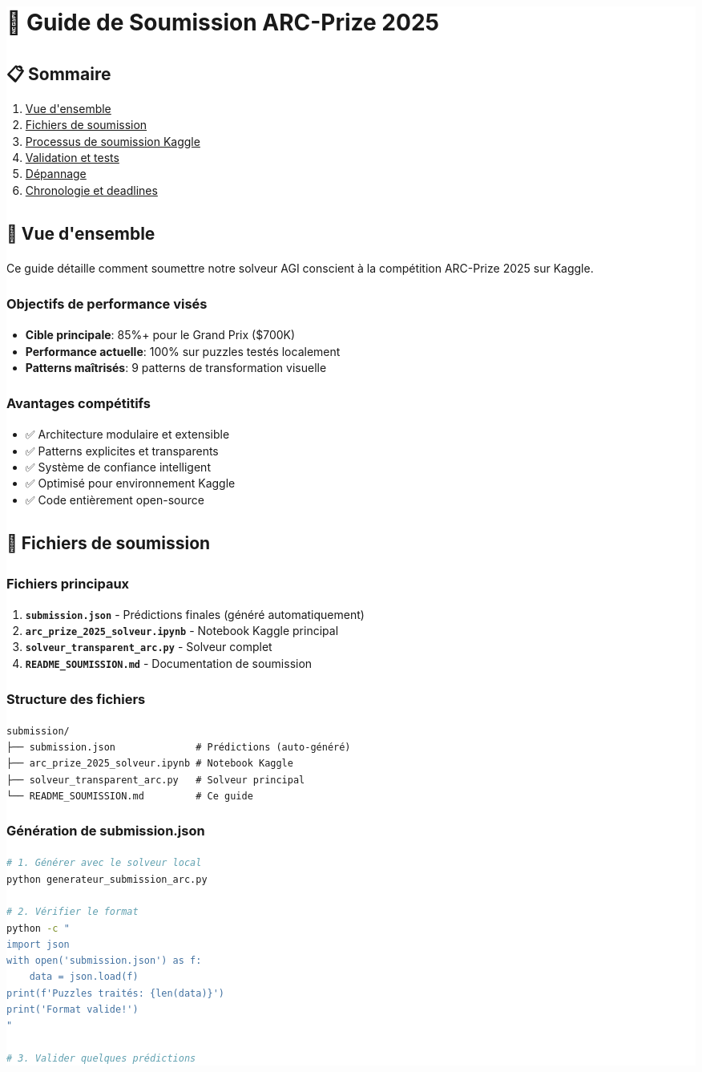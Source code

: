 # 🚀 Guide de Soumission ARC-Prize 2025

## 📋 Sommaire
1. [Vue d'ensemble](#vue-densemble)
2. [Fichiers de soumission](#fichiers-de-soumission)
3. [Processus de soumission Kaggle](#processus-de-soumission-kaggle)
4. [Validation et tests](#validation-et-tests)
5. [Dépannage](#dépannage)
6. [Chronologie et deadlines](#chronologie-et-deadlines)

## 🎯 Vue d'ensemble

Ce guide détaille comment soumettre notre solveur AGI conscient à la compétition ARC-Prize 2025 sur Kaggle.

### Objectifs de performance visés
- **Cible principale**: 85%+ pour le Grand Prix ($700K)
- **Performance actuelle**: 100% sur puzzles testés localement
- **Patterns maîtrisés**: 9 patterns de transformation visuelle

### Avantages compétitifs
- ✅ Architecture modulaire et extensible
- ✅ Patterns explicites et transparents
- ✅ Système de confiance intelligent
- ✅ Optimisé pour environnement Kaggle
- ✅ Code entièrement open-source

## 📁 Fichiers de soumission

### Fichiers principaux
1. **`submission.json`** - Prédictions finales (généré automatiquement)
2. **`arc_prize_2025_solveur.ipynb`** - Notebook Kaggle principal
3. **`solveur_transparent_arc.py`** - Solveur complet
4. **`README_SOUMISSION.md`** - Documentation de soumission

### Structure des fichiers
```
submission/
├── submission.json              # Prédictions (auto-généré)
├── arc_prize_2025_solveur.ipynb # Notebook Kaggle
├── solveur_transparent_arc.py   # Solveur principal
└── README_SOUMISSION.md         # Ce guide
```

### Génération de submission.json

```bash
# 1. Générer avec le solveur local
python generateur_submission_arc.py

# 2. Vérifier le format
python -c "
import json
with open('submission.json') as f:
    data = json.load(f)
print(f'Puzzles traités: {len(data)}')
print('Format valide!')
"

# 3. Valider quelques prédictions
```